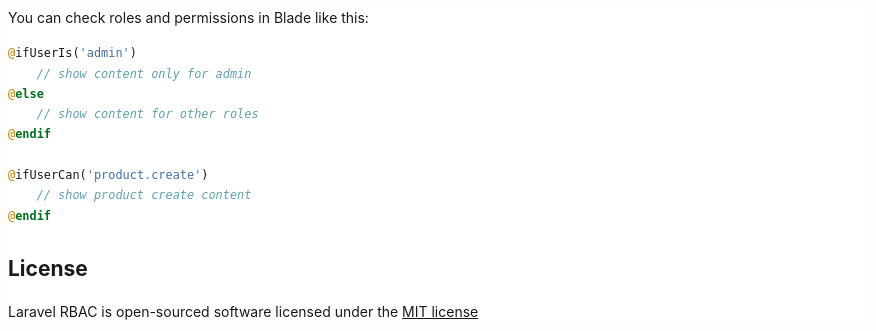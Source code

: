 You can check roles and permissions in Blade like this:

```php
@ifUserIs('admin')
    // show content only for admin
@else
    // show content for other roles
@endif

@ifUserCan('product.create')
    // show product create content
@endif
```

## License

Laravel RBAC is open-sourced software licensed under the [MIT license](http://opensource.org/licenses/MIT)